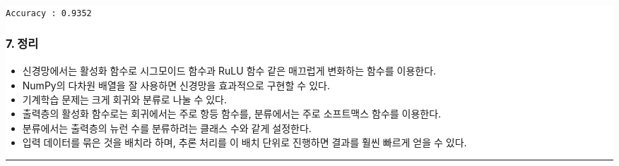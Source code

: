    Accuracy : 0.9352


### 7. 정리

* 신경망에서는 활성화 함수로 시그모이드 함수과 RuLU 함수 같은 매끄럽게 변화하는 함수를 이용한다.
* NumPy의 다차원 배열을 잘 사용하면 신경망을 효과적으로 구현할 수 있다.
* 기계학습 문제는 크게 회귀와 분류로 나눌 수 있다.
* 출력층의 활성화 함수로는 회귀에서는 주로 항등 함수를, 분류에서는 주로 소프트맥스 함수를 이용한다.
* 분류에서는 출력층의 뉴런 수를 분류하려는 클래스 수와 같게 설정한다.
* 입력 데이터를 묶은 것을 배치라 하며, 추론 처리를 이 배치 단위로 진행하면 결과를 훨씬 빠르게 얻을 수 있다.


---
